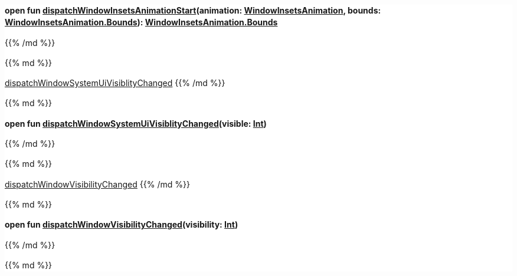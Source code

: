   
<b>open fun [dispatchWindowInsetsAnimationStart](https://developer.android.com/reference/kotlin/android/view/ViewGroup.html#dispatchwindowinsetsanimationstart)(animation: [WindowInsetsAnimation](https://developer.android.com/reference/kotlin/android/view/WindowInsetsAnimation.html), bounds: [WindowInsetsAnimation.Bounds](https://developer.android.com/reference/kotlin/android/view/WindowInsetsAnimation.Bounds.html)): [WindowInsetsAnimation.Bounds](https://developer.android.com/reference/kotlin/android/view/WindowInsetsAnimation.Bounds.html)</b>  



{{% /md %}}
</td>
</tr>

<tr>
<td>
{{% md %}}

[dispatchWindowSystemUiVisiblityChanged](https://developer.android.com/reference/kotlin/android/view/ViewGroup.html#dispatchwindowsystemuivisiblitychanged)
{{% /md %}}
</td>
<td>
{{% md %}}

  
<b>open fun [dispatchWindowSystemUiVisiblityChanged](https://developer.android.com/reference/kotlin/android/view/ViewGroup.html#dispatchwindowsystemuivisiblitychanged)(visible: [Int](https://kotlinlang.org/api/latest/jvm/stdlib/kotlin/-int/index.html))</b>  



{{% /md %}}
</td>
</tr>

<tr>
<td>
{{% md %}}

[dispatchWindowVisibilityChanged](https://developer.android.com/reference/kotlin/android/view/ViewGroup.html#dispatchwindowvisibilitychanged)
{{% /md %}}
</td>
<td>
{{% md %}}

  
<b>open fun [dispatchWindowVisibilityChanged](https://developer.android.com/reference/kotlin/android/view/ViewGroup.html#dispatchwindowvisibilitychanged)(visibility: [Int](https://kotlinlang.org/api/latest/jvm/stdlib/kotlin/-int/index.html))</b>  



{{% /md %}}
</td>
</tr>

<tr>
<td>
{{% md %}}
